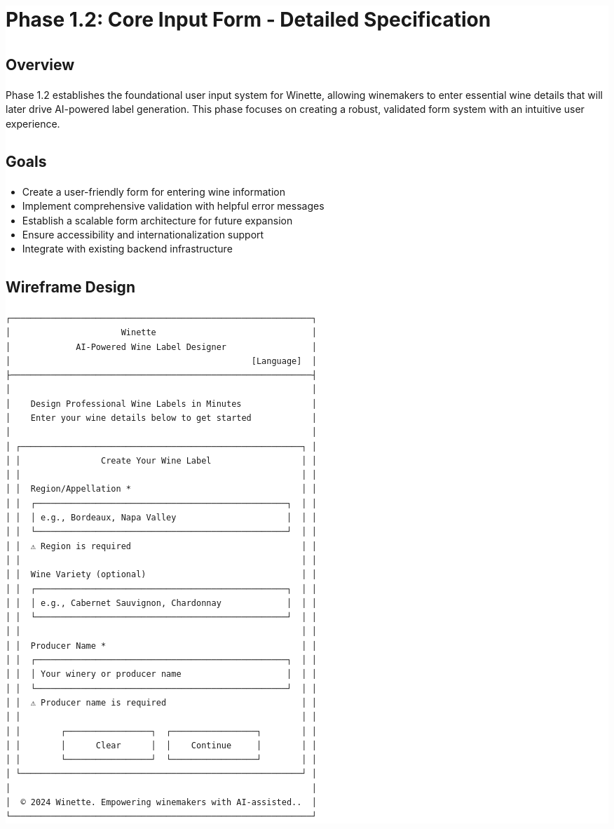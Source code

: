# Phase 1.2: Core Input Form - Detailed Specification

## Overview

Phase 1.2 establishes the foundational user input system for Winette, allowing winemakers to enter essential wine
details that will later drive AI-powered label generation. This phase focuses on creating a robust, validated form
system with an intuitive user experience.

## Goals

- Create a user-friendly form for entering wine information
- Implement comprehensive validation with helpful error messages
- Establish a scalable form architecture for future expansion
- Ensure accessibility and internationalization support
- Integrate with existing backend infrastructure

## Wireframe Design

```text
┌────────────────────────────────────────────────────────────┐
│                      Winette                               │
│             AI-Powered Wine Label Designer                 │
│                                                [Language]  │
├────────────────────────────────────────────────────────────┤
│                                                            │
│    Design Professional Wine Labels in Minutes              │
│    Enter your wine details below to get started            │
│                                                            │
│ ┌────────────────────────────────────────────────────────┐ │
│ │                Create Your Wine Label                  │ │
│ │                                                        │ │
│ │  Region/Appellation *                                  │ │
│ │  ┌──────────────────────────────────────────────────┐  │ │
│ │  │ e.g., Bordeaux, Napa Valley                      │  │ │
│ │  └──────────────────────────────────────────────────┘  │ │
│ │  ⚠ Region is required                                  │ │
│ │                                                        │ │
│ │  Wine Variety (optional)                               │ │
│ │  ┌──────────────────────────────────────────────────┐  │ │
│ │  │ e.g., Cabernet Sauvignon, Chardonnay             │  │ │
│ │  └──────────────────────────────────────────────────┘  │ │
│ │                                                        │ │
│ │  Producer Name *                                       │ │
│ │  ┌──────────────────────────────────────────────────┐  │ │
│ │  │ Your winery or producer name                     │  │ │
│ │  └──────────────────────────────────────────────────┘  │ │
│ │  ⚠ Producer name is required                           │ │
│ │                                                        │ │
│ │        ┌─────────────────┐  ┌─────────────────┐        │ │
│ │        │      Clear      │  │    Continue     │        │ │
│ │        └─────────────────┘  └─────────────────┘        │ │
│ └────────────────────────────────────────────────────────┘ │
│                                                            │
│  © 2024 Winette. Empowering winemakers with AI-assisted..  │
└────────────────────────────────────────────────────────────┘
```
